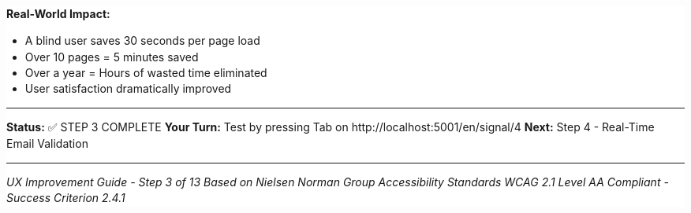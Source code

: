 **Real-World Impact:**
- A blind user saves 30 seconds per page load
- Over 10 pages = 5 minutes saved
- Over a year = Hours of wasted time eliminated
- User satisfaction dramatically improved

---

**Status:** ✅ STEP 3 COMPLETE
**Your Turn:** Test by pressing Tab on http://localhost:5001/en/signal/4
**Next:** Step 4 - Real-Time Email Validation

---

*UX Improvement Guide - Step 3 of 13*
*Based on Nielsen Norman Group Accessibility Standards*
*WCAG 2.1 Level AA Compliant - Success Criterion 2.4.1*
